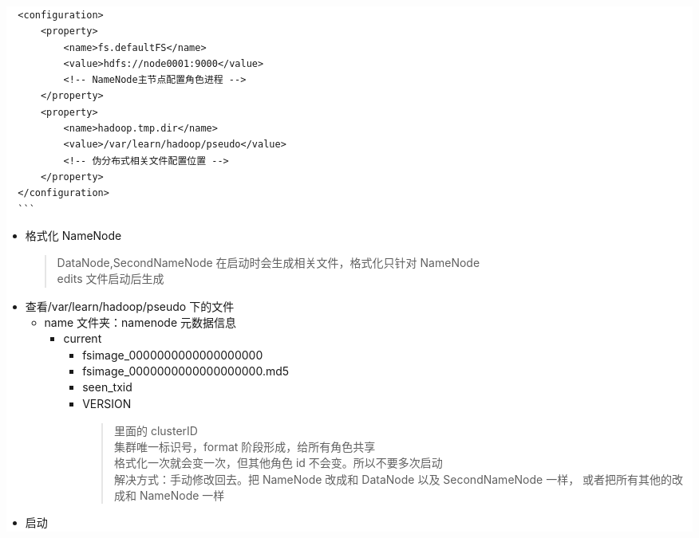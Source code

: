       <configuration>
          <property>
              <name>fs.defaultFS</name>
              <value>hdfs://node0001:9000</value>
              <!-- NameNode主节点配置角色进程 -->
          </property>
          <property>
              <name>hadoop.tmp.dir</name>
              <value>/var/learn/hadoop/pseudo</value>
              <!-- 伪分布式相关文件配置位置 -->
          </property>
      </configuration>
      ```
  - 格式化 NameNode
    > DataNode,SecondNameNode 在启动时会生成相关文件，格式化只针对 NameNode<br>
    > edits 文件启动后生成
  - 查看/var/learn/hadoop/pseudo 下的文件
    - name 文件夹：namenode 元数据信息
      - current
        - fsimage_0000000000000000000
        - fsimage_0000000000000000000.md5
        - seen_txid
        - VERSION
          > 里面的 clusterID<br>
          > 集群唯一标识号，format 阶段形成，给所有角色共享<br>
          > 格式化一次就会变一次，但其他角色 id 不会变。所以不要多次启动<br>
          > 解决方式：手动修改回去。把 NameNode 改成和 DataNode 以及 SecondNameNode 一样，
          > 或者把所有其他的改成和 NameNode 一样
  - 启动